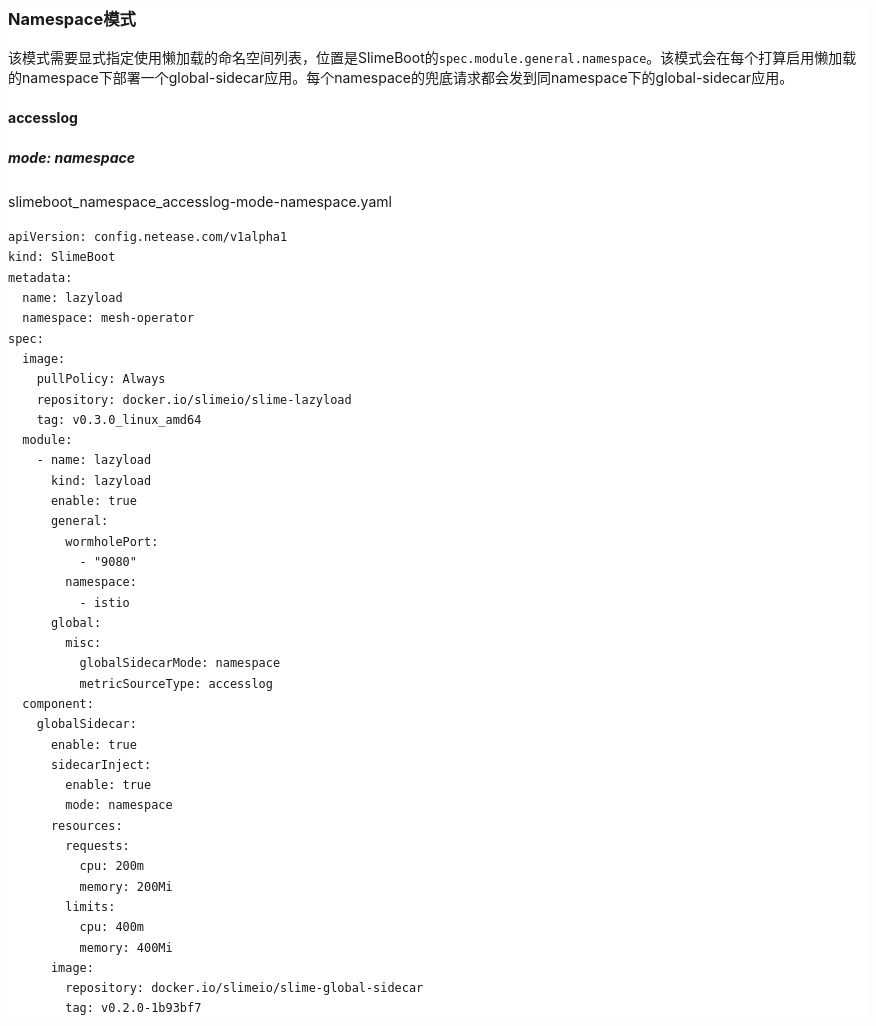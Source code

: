 

### Namespace模式

该模式需要显式指定使用懒加载的命名空间列表，位置是SlimeBoot的`spec.module.general.namespace`。该模式会在每个打算启用懒加载的namespace下部署一个global-sidecar应用。每个namespace的兜底请求都会发到同namespace下的global-sidecar应用。

#### accesslog

##### mode: namespace

slimeboot_namespace_accesslog-mode-namespace.yaml

```
apiVersion: config.netease.com/v1alpha1
kind: SlimeBoot
metadata:
  name: lazyload
  namespace: mesh-operator
spec:
  image:
    pullPolicy: Always
    repository: docker.io/slimeio/slime-lazyload
    tag: v0.3.0_linux_amd64
  module:
    - name: lazyload
      kind: lazyload 
      enable: true
      general: 
        wormholePort:
          - "9080"
        namespace: 
          - istio
      global:
        misc:
          globalSidecarMode: namespace 
          metricSourceType: accesslog 
  component:
    globalSidecar:
      enable: true
      sidecarInject:
        enable: true 
        mode: namespace
      resources:
        requests:
          cpu: 200m
          memory: 200Mi
        limits:
          cpu: 400m
          memory: 400Mi
      image:
        repository: docker.io/slimeio/slime-global-sidecar
        tag: v0.2.0-1b93bf7
```

